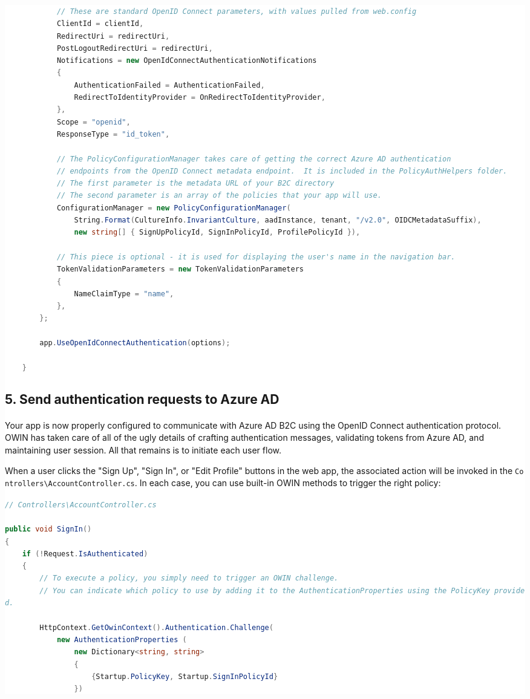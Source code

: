```C#
            // These are standard OpenID Connect parameters, with values pulled from web.config
            ClientId = clientId,
            RedirectUri = redirectUri,
            PostLogoutRedirectUri = redirectUri,
            Notifications = new OpenIdConnectAuthenticationNotifications
            { 
                AuthenticationFailed = AuthenticationFailed,
                RedirectToIdentityProvider = OnRedirectToIdentityProvider,
            },
            Scope = "openid",
            ResponseType = "id_token",

            // The PolicyConfigurationManager takes care of getting the correct Azure AD authentication
            // endpoints from the OpenID Connect metadata endpoint.  It is included in the PolicyAuthHelpers folder.
            // The first parameter is the metadata URL of your B2C directory
            // The second parameter is an array of the policies that your app will use.
            ConfigurationManager = new PolicyConfigurationManager(
                String.Format(CultureInfo.InvariantCulture, aadInstance, tenant, "/v2.0", OIDCMetadataSuffix),
                new string[] { SignUpPolicyId, SignInPolicyId, ProfilePolicyId }),

            // This piece is optional - it is used for displaying the user's name in the navigation bar.
            TokenValidationParameters = new TokenValidationParameters
            {  
                NameClaimType = "name",
            },
        };

        app.UseOpenIdConnectAuthentication(options);
            
    }
```

## 5. Send authentication requests to Azure AD
Your app is now properly configured to communicate with Azure AD B2C using the OpenID Connect authentication protocol.  OWIN has taken care of all of the ugly details
of crafting authentication messages, validating tokens from Azure AD, and maintaining user session.  All that remains is to initiate each user flow.

When a user clicks the "Sign Up", "Sign In", or "Edit Profile" buttons in the web app, the associated action will be invoked in the `Controllers\AccountController.cs`.
In each case, you can use built-in OWIN methods to trigger the right policy:

```C#
// Controllers\AccountController.cs

public void SignIn()
{
    if (!Request.IsAuthenticated)
    {
        // To execute a policy, you simply need to trigger an OWIN challenge.
        // You can indicate which policy to use by adding it to the AuthenticationProperties using the PolicyKey provided.
    
        HttpContext.GetOwinContext().Authentication.Challenge(
            new AuthenticationProperties (
                new Dictionary<string, string> 
                { 
                    {Startup.PolicyKey, Startup.SignInPolicyId}
                })
```